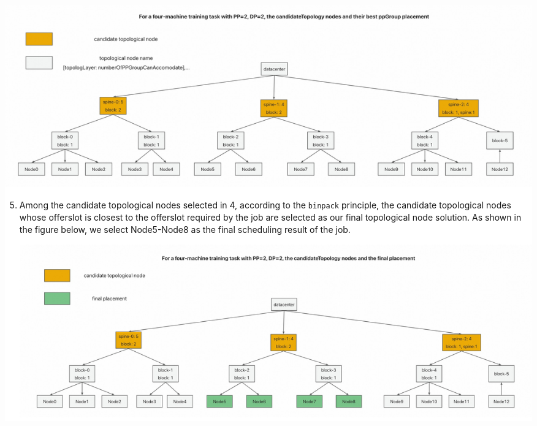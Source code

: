    ![ppgroup_placement](/docs/images/ppgroup_placement.jpg)

5. Among the candidate topological nodes selected in 4, according to the `binpack` principle, the candidate topological nodes whose offerslot is closest to the offerslot required by the job are selected as our final topological node solution. As shown in the figure below, we select Node5-Node8 as the final scheduling result of the job.

   ![topology_final_placement](/docs/images/topology_final_placement.jpg)